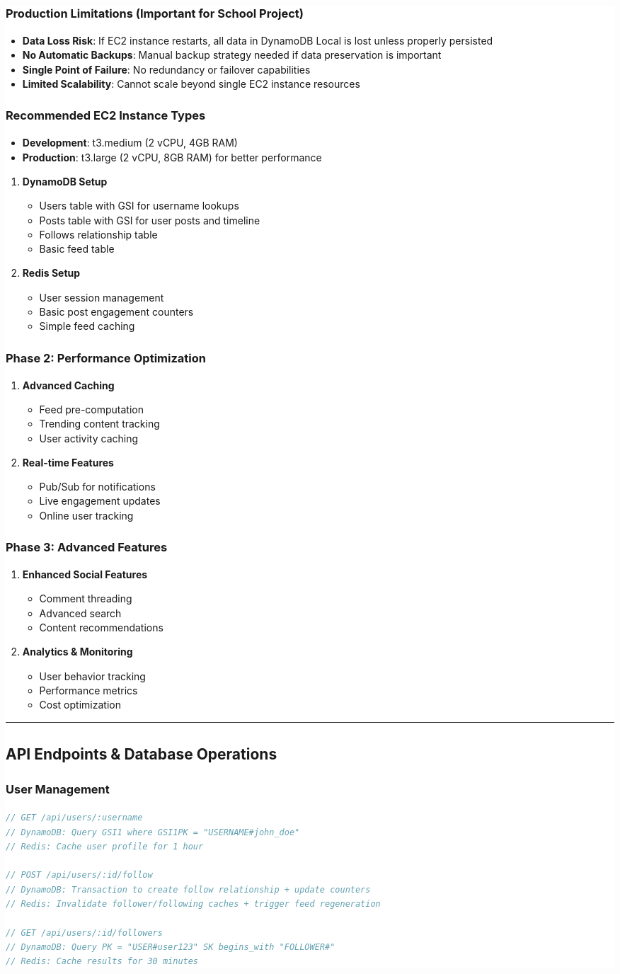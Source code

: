 ### Production Limitations (Important for School Project)
- **Data Loss Risk**: If EC2 instance restarts, all data in DynamoDB Local is lost unless properly persisted
- **No Automatic Backups**: Manual backup strategy needed if data preservation is important
- **Single Point of Failure**: No redundancy or failover capabilities
- **Limited Scalability**: Cannot scale beyond single EC2 instance resources

### Recommended EC2 Instance Types
- **Development**: t3.medium (2 vCPU, 4GB RAM)
- **Production**: t3.large (2 vCPU, 8GB RAM) for better performance
1. **DynamoDB Setup**
   - Users table with GSI for username lookups
   - Posts table with GSI for user posts and timeline
   - Follows relationship table
   - Basic feed table

2. **Redis Setup**
   - User session management
   - Basic post engagement counters
   - Simple feed caching

### Phase 2: Performance Optimization
1. **Advanced Caching**
   - Feed pre-computation
   - Trending content tracking
   - User activity caching

2. **Real-time Features**
   - Pub/Sub for notifications
   - Live engagement updates
   - Online user tracking

### Phase 3: Advanced Features
1. **Enhanced Social Features**
   - Comment threading
   - Advanced search
   - Content recommendations

2. **Analytics & Monitoring**
   - User behavior tracking
   - Performance metrics
   - Cost optimization

---

## API Endpoints & Database Operations

### User Management
```javascript
// GET /api/users/:username
// DynamoDB: Query GSI1 where GSI1PK = "USERNAME#john_doe"
// Redis: Cache user profile for 1 hour

// POST /api/users/:id/follow
// DynamoDB: Transaction to create follow relationship + update counters
// Redis: Invalidate follower/following caches + trigger feed regeneration

// GET /api/users/:id/followers
// DynamoDB: Query PK = "USER#user123" SK begins_with "FOLLOWER#"
// Redis: Cache results for 30 minutes
```
